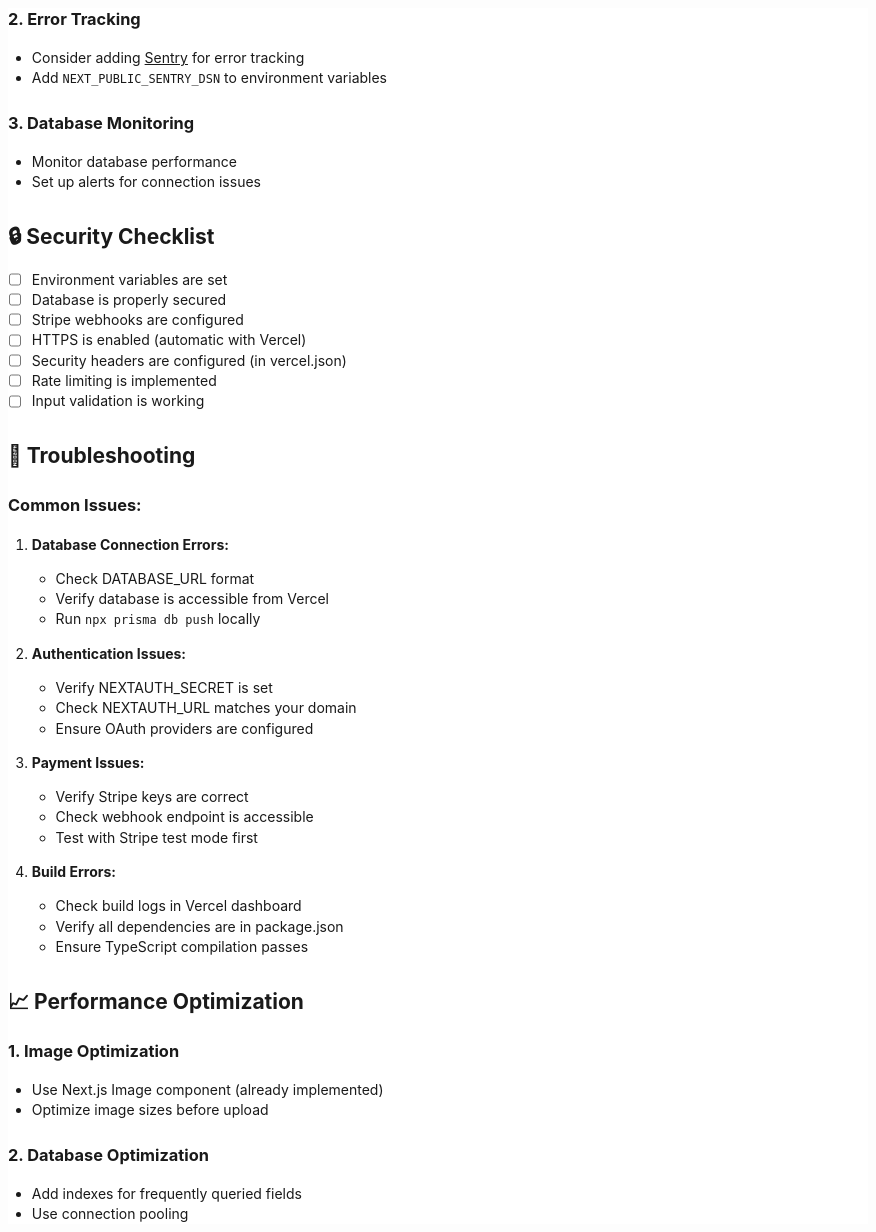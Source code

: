 ### 2. Error Tracking
- Consider adding [Sentry](https://sentry.io) for error tracking
- Add `NEXT_PUBLIC_SENTRY_DSN` to environment variables

### 3. Database Monitoring
- Monitor database performance
- Set up alerts for connection issues

## 🔒 Security Checklist

- [ ] Environment variables are set
- [ ] Database is properly secured
- [ ] Stripe webhooks are configured
- [ ] HTTPS is enabled (automatic with Vercel)
- [ ] Security headers are configured (in vercel.json)
- [ ] Rate limiting is implemented
- [ ] Input validation is working

## 🚨 Troubleshooting

### Common Issues:

1. **Database Connection Errors:**
   - Check DATABASE_URL format
   - Verify database is accessible from Vercel
   - Run `npx prisma db push` locally

2. **Authentication Issues:**
   - Verify NEXTAUTH_SECRET is set
   - Check NEXTAUTH_URL matches your domain
   - Ensure OAuth providers are configured

3. **Payment Issues:**
   - Verify Stripe keys are correct
   - Check webhook endpoint is accessible
   - Test with Stripe test mode first

4. **Build Errors:**
   - Check build logs in Vercel dashboard
   - Verify all dependencies are in package.json
   - Ensure TypeScript compilation passes

## 📈 Performance Optimization

### 1. Image Optimization
- Use Next.js Image component (already implemented)
- Optimize image sizes before upload

### 2. Database Optimization
- Add indexes for frequently queried fields
- Use connection pooling

